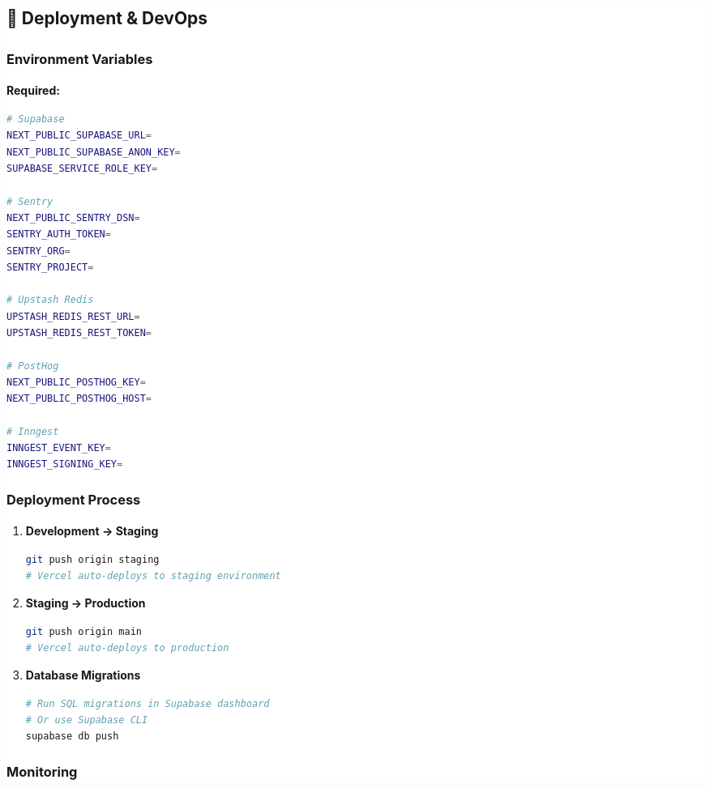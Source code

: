 
## 🚀 Deployment & DevOps

### Environment Variables

**Required:**
```bash
# Supabase
NEXT_PUBLIC_SUPABASE_URL=
NEXT_PUBLIC_SUPABASE_ANON_KEY=
SUPABASE_SERVICE_ROLE_KEY=

# Sentry
NEXT_PUBLIC_SENTRY_DSN=
SENTRY_AUTH_TOKEN=
SENTRY_ORG=
SENTRY_PROJECT=

# Upstash Redis
UPSTASH_REDIS_REST_URL=
UPSTASH_REDIS_REST_TOKEN=

# PostHog
NEXT_PUBLIC_POSTHOG_KEY=
NEXT_PUBLIC_POSTHOG_HOST=

# Inngest
INNGEST_EVENT_KEY=
INNGEST_SIGNING_KEY=
```

### Deployment Process

1. **Development → Staging**
   ```bash
   git push origin staging
   # Vercel auto-deploys to staging environment
   ```

2. **Staging → Production**
   ```bash
   git push origin main
   # Vercel auto-deploys to production
   ```

3. **Database Migrations**
   ```bash
   # Run SQL migrations in Supabase dashboard
   # Or use Supabase CLI
   supabase db push
   ```

### Monitoring
